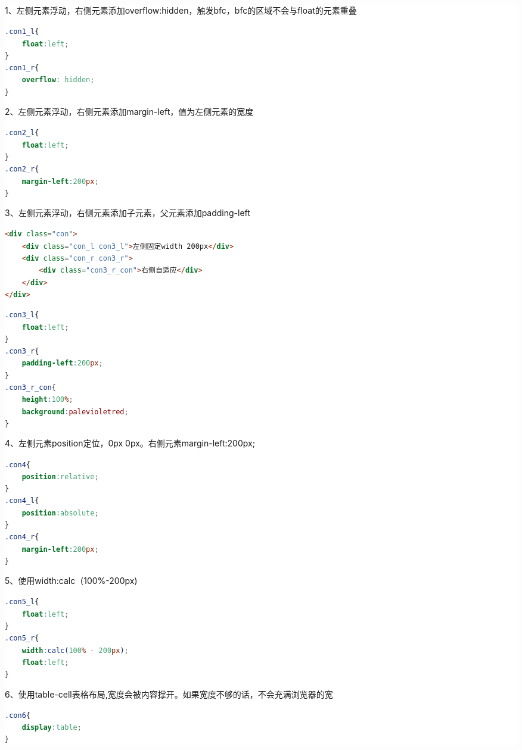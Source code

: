 1、左侧元素浮动，右侧元素添加overflow:hidden，触发bfc，bfc的区域不会与float的元素重叠
```css
.con1_l{
    float:left;
}
.con1_r{
    overflow: hidden;
}
```
2、左侧元素浮动，右侧元素添加margin-left，值为左侧元素的宽度
```css
.con2_l{
    float:left;
}
.con2_r{
    margin-left:200px;
}
```
3、左侧元素浮动，右侧元素添加子元素，父元素添加padding-left
```html
<div class="con">
    <div class="con_l con3_l">左侧固定width 200px</div>
    <div class="con_r con3_r">
        <div class="con3_r_con">右侧自适应</div>
    </div>
</div>
```
```css
.con3_l{
    float:left;
}
.con3_r{
    padding-left:200px;
}
.con3_r_con{
    height:100%;
    background:palevioletred;
}
```
4、左侧元素position定位，0px 0px。右侧元素margin-left:200px;
```css
.con4{
    position:relative;
}
.con4_l{
    position:absolute;
}
.con4_r{
    margin-left:200px;
}
```
5、使用width:calc（100%-200px)
```css
.con5_l{
    float:left;
}
.con5_r{
    width:calc(100% - 200px);
    float:left;
}
```
6、使用table-cell表格布局,宽度会被内容撑开。如果宽度不够的话，不会充满浏览器的宽
```css
.con6{
    display:table;
}
```
